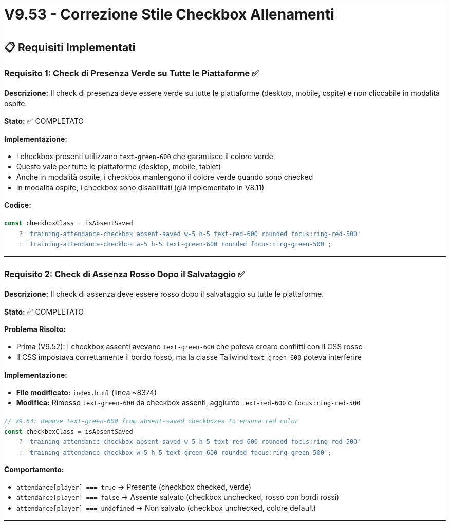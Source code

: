 # V9.53 - Correzione Stile Checkbox Allenamenti

## 📋 Requisiti Implementati

### Requisito 1: Check di Presenza Verde su Tutte le Piattaforme ✅
**Descrizione:** Il check di presenza deve essere verde su tutte le piattaforme (desktop, mobile, ospite) e non cliccabile in modalità ospite.

**Stato:** ✅ COMPLETATO

**Implementazione:**
- I checkbox presenti utilizzano `text-green-600` che garantisce il colore verde
- Questo vale per tutte le piattaforme (desktop, mobile, tablet)
- Anche in modalità ospite, i checkbox mantengono il colore verde quando sono checked
- In modalità ospite, i checkbox sono disabilitati (già implementato in V8.11)

**Codice:**
```javascript
const checkboxClass = isAbsentSaved 
    ? 'training-attendance-checkbox absent-saved w-5 h-5 text-red-600 rounded focus:ring-red-500'
    : 'training-attendance-checkbox w-5 h-5 text-green-600 rounded focus:ring-green-500';
```

---

### Requisito 2: Check di Assenza Rosso Dopo il Salvataggio ✅
**Descrizione:** Il check di assenza deve essere rosso dopo il salvataggio su tutte le piattaforme.

**Stato:** ✅ COMPLETATO

**Problema Risolto:**
- Prima (V9.52): I checkbox assenti avevano `text-green-600` che poteva creare conflitti con il CSS rosso
- Il CSS impostava correttamente il bordo rosso, ma la classe Tailwind `text-green-600` poteva interferire

**Implementazione:**
- **File modificato:** `index.html` (linea ~8374)
- **Modifica:** Rimosso `text-green-600` da checkbox assenti, aggiunto `text-red-600` e `focus:ring-red-500`

```javascript
// V9.53: Remove text-green-600 from absent-saved checkboxes to ensure red color
const checkboxClass = isAbsentSaved 
    ? 'training-attendance-checkbox absent-saved w-5 h-5 text-red-600 rounded focus:ring-red-500'
    : 'training-attendance-checkbox w-5 h-5 text-green-600 rounded focus:ring-green-500';
```

**Comportamento:**
- `attendance[player] === true` → Presente (checkbox checked, verde)
- `attendance[player] === false` → Assente salvato (checkbox unchecked, rosso con bordi rossi)
- `attendance[player] === undefined` → Non salvato (checkbox unchecked, colore default)

---